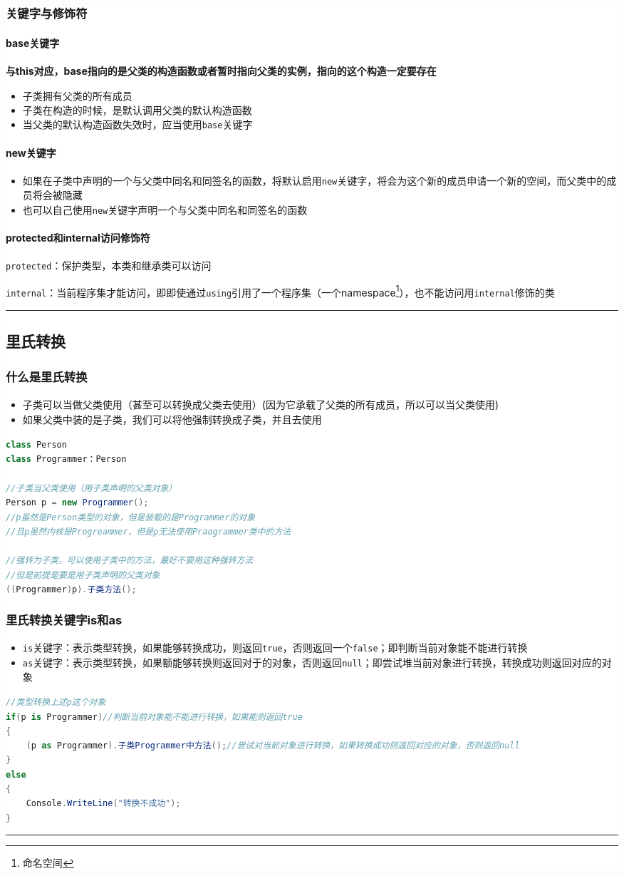### **关键字与修饰符**

#### base关键字

**与this对应，base指向的是父类的构造函数或者暂时指向父类的实例，指向的这个构造一定要存在**

- 子类拥有父类的所有成员
- 子类在构造的时候，是默认调用父类的默认构造函数
- 当父类的默认构造函数失效时，应当使用`base`关键字

#### new关键字

- 如果在子类中声明的一个与父类中同名和同签名的函数，将默认启用`new`关键字，将会为这个新的成员申请一个新的空间，而父类中的成员将会被隐藏
- 也可以自己使用`new`关键字声明一个与父类中同名和同签名的函数

#### protected和internal访问修饰符

`protected`：保护类型，本类和继承类可以访问

`internal`：当前程序集才能访问，即即使通过`using`引用了一个程序集（一个namespace[^6]），也不能访问用`internal`修饰的类

[^6]:命名空间

---

## 里氏转换

### **什么是里氏转换**

- 子类可以当做父类使用（甚至可以转换成父类去使用）(因为它承载了父类的所有成员，所以可以当父类使用)
- 如果父类中装的是子类，我们可以将他强制转换成子类，并且去使用

```csharp
class Person
class Programmer：Person

//子类当父类使用（用子类声明的父类对象）
Person p = new Programmer();
//p虽然是Person类型的对象，但是装载的是Programmer的对象
//且p虽然内核是Progreammer，但是p无法使用Praogrammer类中的方法

//强转为子类，可以使用子类中的方法，最好不要用这种强转方法
//但是前提是要是用子类声明的父类对象
((Programmer)p).子类方法();
```

### **里氏转换关键字is和as**

- `is`关键字：表示类型转换，如果能够转换成功，则返回`true`，否则返回一个`false`；即判断当前对象能不能进行转换
- `as`关键字：表示类型转换，如果额能够转换则返回对于的对象，否则返回`null`；即尝试堆当前对象进行转换，转换成功则返回对应的对象

```csharp
//类型转换上述p这个对象
if(p is Programmer)//判断当前对象能不能进行转换，如果能则返回true
{
    (p as Programmer).子类Programmer中方法();//尝试对当前对象进行转换，如果转换成功则返回对应的对象，否则返回null
}
else
{
    Console.WriteLine("转换不成功");   
}
```

---